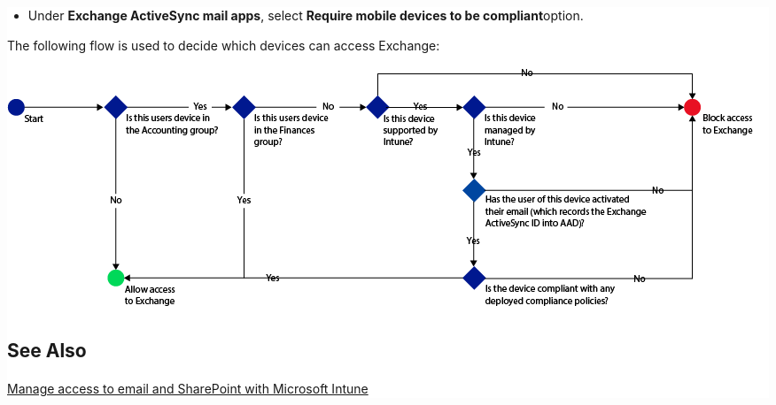 - Under **Exchange ActiveSync mail apps**, select **Require mobile devices to be compliant**option.

The following flow is used to decide which devices can access Exchange:

![](../Image/ConditionalAccess8-5.png)

## See Also
[Manage access to email and SharePoint with Microsoft Intune](../Topic/Manage_access_to_email_and_SharePoint_with_Microsoft_Intune.md)

